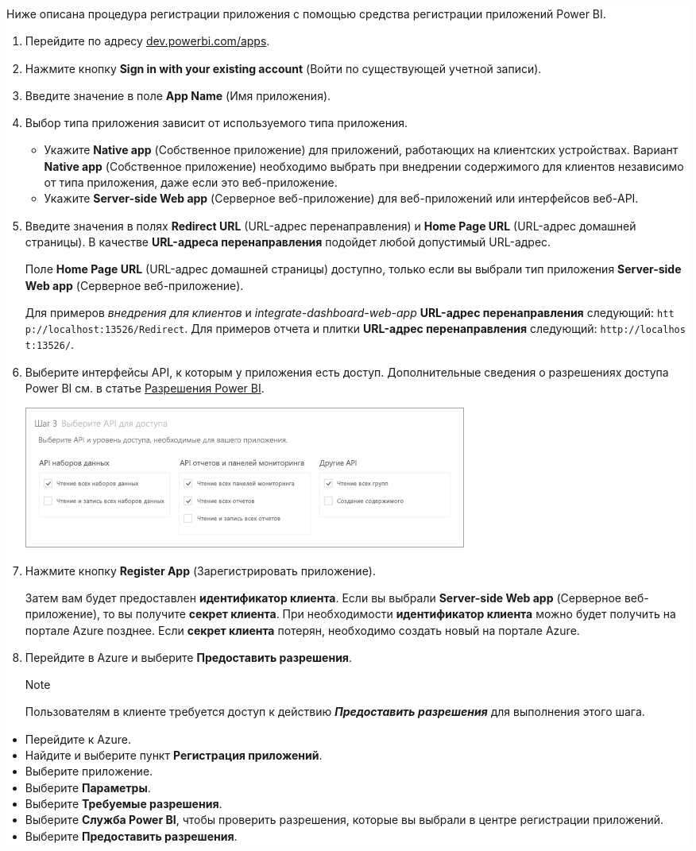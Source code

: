 Ниже описана процедура регистрации приложения с помощью средства регистрации приложений Power BI.

1. Перейдите по адресу [dev.powerbi.com/apps](https://dev.powerbi.com/apps).
2. Нажмите кнопку **Sign in with your existing account** (Войти по существующей учетной записи).
3. Введите значение в поле **App Name** (Имя приложения).
4. Выбор типа приложения зависит от используемого типа приложения.

   * Укажите **Native app** (Собственное приложение) для приложений, работающих на клиентских устройствах. Вариант **Native app** (Собственное приложение) необходимо выбрать при внедрении содержимого для клиентов независимо от типа приложения, даже если это веб-приложение.
   * Укажите **Server-side Web app** (Серверное веб-приложение) для веб-приложений или интерфейсов веб-API.

5. Введите значения в полях **Redirect URL** (URL-адрес перенаправления) и **Home Page URL** (URL-адрес домашней страницы). В качестве **URL-адреса перенаправления** подойдет любой допустимый URL-адрес.

    Поле **Home Page URL** (URL-адрес домашней страницы) доступно, только если вы выбрали тип приложения **Server-side Web app** (Серверное веб-приложение).

    Для примеров *внедрения для клиентов* и *integrate-dashboard-web-app* **URL-адрес перенаправления** следующий: `http://localhost:13526/Redirect`. Для примеров отчета и плитки **URL-адрес перенаправления** следующий: `http://localhost:13526/`.
6. Выберите интерфейсы API, к которым у приложения есть доступ. Дополнительные сведения о разрешениях доступа Power BI см. в статье [Разрешения Power BI](power-bi-permissions.md).

    ![API регистрации приложений](media/register-app/app-registration-apis.png)
7. Нажмите кнопку **Register App** (Зарегистрировать приложение).

    Затем вам будет предоставлен **идентификатор клиента**. Если вы выбрали **Server-side Web app** (Серверное веб-приложение), то вы получите **секрет клиента**. При необходимости **идентификатор клиента** можно будет получить на портале Azure позднее. Если **секрет клиента** потерян, необходимо создать новый на портале Azure.

8. Перейдите в Azure и выберите **Предоставить разрешения**.

   > [!Note]
   > Пользователям в клиенте требуется доступ к действию **_Предоставить разрешения_** для выполнения этого шага.

* Перейдите к Azure.
* Найдите и выберите пункт **Регистрация приложений**.
* Выберите приложение.
* Выберите **Параметры**.
* Выберите **Требуемые разрешения**.
* Выберите **Служба Power BI**, чтобы проверить разрешения, которые вы выбрали в центре регистрации приложений.
* Выберите **Предоставить разрешения**.
